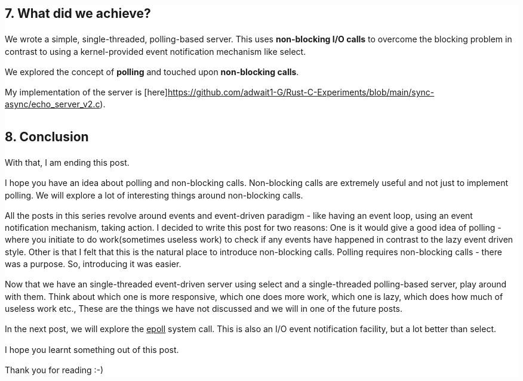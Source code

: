 ## 7. What did we achieve?

We wrote a simple, single-threaded, polling-based server. This uses **non-blocking I/O calls** to overcome the blocking problem in contrast to using a kernel-provided event notification mechanism like select.

We explored the concept of **polling** and touched upon **non-blocking calls**.

My implementation of the server is [here]https://github.com/adwait1-G/Rust-C-Experiments/blob/main/sync-async/echo_server_v2.c).

## 8. Conclusion

With that, I am ending this post.

I hope you have an idea about polling and non-blocking calls. Non-blocking calls are extremely useful and not just to implement polling. We will explore a lot of interesting things around non-blocking calls.

All the posts in this series revolve around events and event-driven paradigm - like having an event loop, using an event notification mechanism, taking action. I decided to write this post for two reasons: One is it would give a good idea of polling - where you initiate to do work(sometimes useless work) to check if any events have happened in contrast to the lazy event driven style. Other is that I felt that this is the natural place to introduce non-blocking calls. Polling requires non-blocking calls - there was a purpose. So, introducing it was easier.

Now that we have an single-threaded event-driven server using select and a single-threaded polling-based server, play around with them. Think about which one is more responsive, which one does more work, which one is lazy, which does how much of useless work etc., These are the things we have not discussed and we will in one of the future posts.

In the next post, we will explore the [epoll](https://man7.org/linux/man-pages/man7/epoll.7.html) system call. This is also an I/O event notification facility, but a lot better than select.

I hope you learnt something out of this post.

Thank you for reading :-)